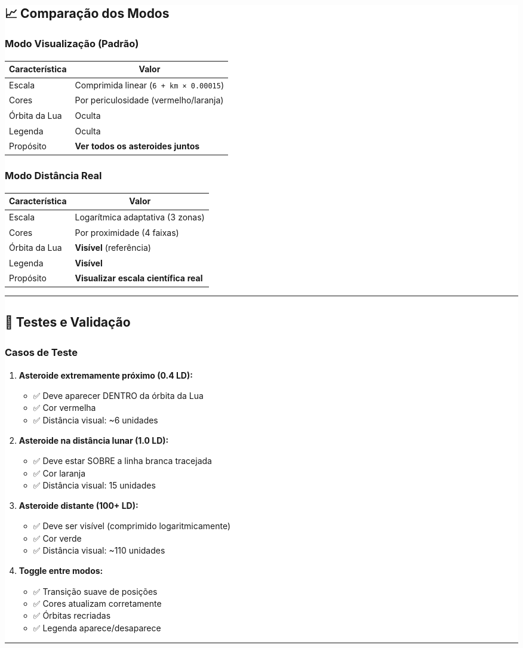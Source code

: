 
## 📈 Comparação dos Modos

### Modo Visualização (Padrão)

| Característica | Valor |
|---------------|-------|
| Escala | Comprimida linear (`6 + km × 0.00015`) |
| Cores | Por periculosidade (vermelho/laranja) |
| Órbita da Lua | Oculta |
| Legenda | Oculta |
| Propósito | **Ver todos os asteroides juntos** |

### Modo Distância Real

| Característica | Valor |
|---------------|-------|
| Escala | Logarítmica adaptativa (3 zonas) |
| Cores | Por proximidade (4 faixas) |
| Órbita da Lua | **Visível** (referência) |
| Legenda | **Visível** |
| Propósito | **Visualizar escala científica real** |

---

## 🧪 Testes e Validação

### Casos de Teste

1. **Asteroide extremamente próximo (0.4 LD):**
   - ✅ Deve aparecer DENTRO da órbita da Lua
   - ✅ Cor vermelha
   - ✅ Distância visual: ~6 unidades

2. **Asteroide na distância lunar (1.0 LD):**
   - ✅ Deve estar SOBRE a linha branca tracejada
   - ✅ Cor laranja
   - ✅ Distância visual: 15 unidades

3. **Asteroide distante (100+ LD):**
   - ✅ Deve ser visível (comprimido logaritmicamente)
   - ✅ Cor verde
   - ✅ Distância visual: ~110 unidades

4. **Toggle entre modos:**
   - ✅ Transição suave de posições
   - ✅ Cores atualizam corretamente
   - ✅ Órbitas recriadas
   - ✅ Legenda aparece/desaparece

---